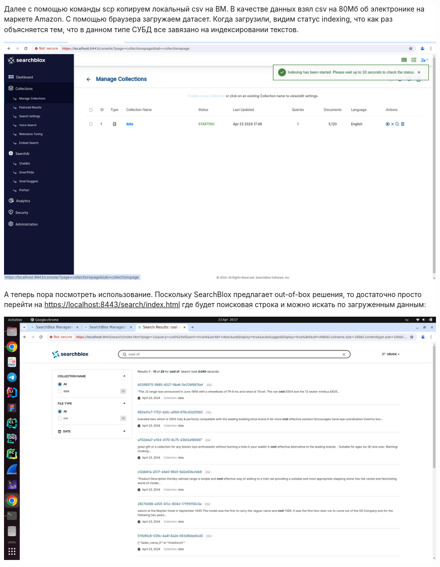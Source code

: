    Далее с помощью команды scp копируем локальный csv на ВМ. В качестве данных взял csv на 80Мб об электронике на маркете Amazon. С помощью браузера загружаем датасет. Когда загрузили, видим статус indexing, что как раз объясняется тем, что в данном типе СУБД все завязано на индексировании текстов.
   
   ![](pic/pic8.png)
   
   А теперь пора посмотреть использование. Поскольку SearchBlox предлагает out-of-box решения, то достаточно просто перейти на [https://localhost:8443/search/index.html](https://localhost:8443/search/index.html) где будет поисковая строка и можно искать по загруженным данным:
   
   ![](pic/pic9.png)
   